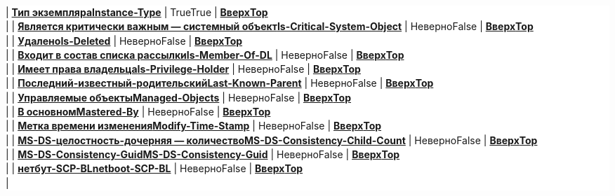 | [<span data-ttu-id="f1a9f-220">**Тип экземпляра**</span><span class="sxs-lookup"><span data-stu-id="f1a9f-220">**Instance-Type**</span></span>](a-instancetype.md)                                   | <span data-ttu-id="f1a9f-221">True</span><span class="sxs-lookup"><span data-stu-id="f1a9f-221">True</span></span>      | [<span data-ttu-id="f1a9f-222">**Вверх**</span><span class="sxs-lookup"><span data-stu-id="f1a9f-222">**Top**</span></span>](c-top.md)<br/> |
| [<span data-ttu-id="f1a9f-223">**Является критически важным — системный объект**</span><span class="sxs-lookup"><span data-stu-id="f1a9f-223">**Is-Critical-System-Object**</span></span>](a-iscriticalsystemobject.md)             | <span data-ttu-id="f1a9f-224">Неверно</span><span class="sxs-lookup"><span data-stu-id="f1a9f-224">False</span></span>     | [<span data-ttu-id="f1a9f-225">**Вверх**</span><span class="sxs-lookup"><span data-stu-id="f1a9f-225">**Top**</span></span>](c-top.md)<br/> |
| [<span data-ttu-id="f1a9f-226">**Удалено**</span><span class="sxs-lookup"><span data-stu-id="f1a9f-226">**Is-Deleted**</span></span>](a-isdeleted.md)                                         | <span data-ttu-id="f1a9f-227">Неверно</span><span class="sxs-lookup"><span data-stu-id="f1a9f-227">False</span></span>     | [<span data-ttu-id="f1a9f-228">**Вверх**</span><span class="sxs-lookup"><span data-stu-id="f1a9f-228">**Top**</span></span>](c-top.md)<br/> |
| [<span data-ttu-id="f1a9f-229">**Входит в состав списка рассылки**</span><span class="sxs-lookup"><span data-stu-id="f1a9f-229">**Is-Member-Of-DL**</span></span>](a-memberof.md)                                     | <span data-ttu-id="f1a9f-230">Неверно</span><span class="sxs-lookup"><span data-stu-id="f1a9f-230">False</span></span>     | [<span data-ttu-id="f1a9f-231">**Вверх**</span><span class="sxs-lookup"><span data-stu-id="f1a9f-231">**Top**</span></span>](c-top.md)<br/> |
| [<span data-ttu-id="f1a9f-232">**Имеет права владельца**</span><span class="sxs-lookup"><span data-stu-id="f1a9f-232">**Is-Privilege-Holder**</span></span>](a-isprivilegeholder.md)                        | <span data-ttu-id="f1a9f-233">Неверно</span><span class="sxs-lookup"><span data-stu-id="f1a9f-233">False</span></span>     | [<span data-ttu-id="f1a9f-234">**Вверх**</span><span class="sxs-lookup"><span data-stu-id="f1a9f-234">**Top**</span></span>](c-top.md)<br/> |
| [<span data-ttu-id="f1a9f-235">**Последний-известный-родительский**</span><span class="sxs-lookup"><span data-stu-id="f1a9f-235">**Last-Known-Parent**</span></span>](a-lastknownparent.md)                            | <span data-ttu-id="f1a9f-236">Неверно</span><span class="sxs-lookup"><span data-stu-id="f1a9f-236">False</span></span>     | [<span data-ttu-id="f1a9f-237">**Вверх**</span><span class="sxs-lookup"><span data-stu-id="f1a9f-237">**Top**</span></span>](c-top.md)<br/> |
| [<span data-ttu-id="f1a9f-238">**Управляемые объекты**</span><span class="sxs-lookup"><span data-stu-id="f1a9f-238">**Managed-Objects**</span></span>](a-managedobjects.md)                               | <span data-ttu-id="f1a9f-239">Неверно</span><span class="sxs-lookup"><span data-stu-id="f1a9f-239">False</span></span>     | [<span data-ttu-id="f1a9f-240">**Вверх**</span><span class="sxs-lookup"><span data-stu-id="f1a9f-240">**Top**</span></span>](c-top.md)<br/> |
| [<span data-ttu-id="f1a9f-241">**В основном**</span><span class="sxs-lookup"><span data-stu-id="f1a9f-241">**Mastered-By**</span></span>](a-masteredby.md)                                       | <span data-ttu-id="f1a9f-242">Неверно</span><span class="sxs-lookup"><span data-stu-id="f1a9f-242">False</span></span>     | [<span data-ttu-id="f1a9f-243">**Вверх**</span><span class="sxs-lookup"><span data-stu-id="f1a9f-243">**Top**</span></span>](c-top.md)<br/> |
| [<span data-ttu-id="f1a9f-244">**Метка времени изменения**</span><span class="sxs-lookup"><span data-stu-id="f1a9f-244">**Modify-Time-Stamp**</span></span>](a-modifytimestamp.md)                            | <span data-ttu-id="f1a9f-245">Неверно</span><span class="sxs-lookup"><span data-stu-id="f1a9f-245">False</span></span>     | [<span data-ttu-id="f1a9f-246">**Вверх**</span><span class="sxs-lookup"><span data-stu-id="f1a9f-246">**Top**</span></span>](c-top.md)<br/> |
| [<span data-ttu-id="f1a9f-247">**MS-DS-целостность-дочерняя — количество**</span><span class="sxs-lookup"><span data-stu-id="f1a9f-247">**MS-DS-Consistency-Child-Count**</span></span>](a-ms-ds-consistencychildcount.md)    | <span data-ttu-id="f1a9f-248">Неверно</span><span class="sxs-lookup"><span data-stu-id="f1a9f-248">False</span></span>     | [<span data-ttu-id="f1a9f-249">**Вверх**</span><span class="sxs-lookup"><span data-stu-id="f1a9f-249">**Top**</span></span>](c-top.md)<br/> |
| [<span data-ttu-id="f1a9f-250">**MS-DS-Consistencу-Guid**</span><span class="sxs-lookup"><span data-stu-id="f1a9f-250">**MS-DS-Consistency-Guid**</span></span>](a-ms-ds-consistencyguid.md)                 | <span data-ttu-id="f1a9f-251">Неверно</span><span class="sxs-lookup"><span data-stu-id="f1a9f-251">False</span></span>     | [<span data-ttu-id="f1a9f-252">**Вверх**</span><span class="sxs-lookup"><span data-stu-id="f1a9f-252">**Top**</span></span>](c-top.md)<br/> |
| [<span data-ttu-id="f1a9f-253">**нетбут-SCP-BL**</span><span class="sxs-lookup"><span data-stu-id="f1a9f-253">**netboot-SCP-BL**</span></span>](a-netbootscpbl.md)                                  | <span data-ttu-id="f1a9f-254">Неверно</span><span class="sxs-lookup"><span data-stu-id="f1a9f-254">False</span></span>     | [<span data-ttu-id="f1a9f-255">**Вверх**</span><span class="sxs-lookup"><span data-stu-id="f1a9f-255">**Top**</span></span>](c-top.md)<br/> |